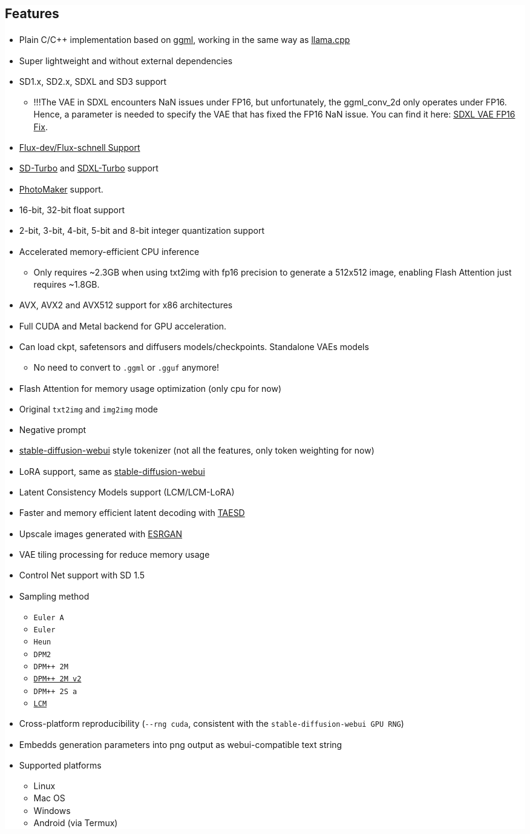 ## Features

- Plain C/C++ implementation based on [ggml](https://github.com/ggerganov/ggml), working in the same way as [llama.cpp](https://github.com/ggerganov/llama.cpp)
- Super lightweight and without external dependencies
- SD1.x, SD2.x, SDXL and SD3 support
    - !!!The VAE in SDXL encounters NaN issues under FP16, but unfortunately, the ggml_conv_2d only operates under FP16. Hence, a parameter is needed to specify the VAE that has fixed the FP16 NaN issue. You can find it here: [SDXL VAE FP16 Fix](https://huggingface.co/madebyollin/sdxl-vae-fp16-fix/blob/main/sdxl_vae.safetensors).
- [Flux-dev/Flux-schnell Support](./docs/flux.md)

- [SD-Turbo](https://huggingface.co/stabilityai/sd-turbo) and [SDXL-Turbo](https://huggingface.co/stabilityai/sdxl-turbo) support
- [PhotoMaker](https://github.com/TencentARC/PhotoMaker) support.
- 16-bit, 32-bit float support
- 2-bit, 3-bit, 4-bit, 5-bit and 8-bit integer quantization support
- Accelerated memory-efficient CPU inference
    - Only requires ~2.3GB when using txt2img with fp16 precision to generate a 512x512 image, enabling Flash Attention just requires ~1.8GB.
- AVX, AVX2 and AVX512 support for x86 architectures
- Full CUDA and Metal backend for GPU acceleration.
- Can load ckpt, safetensors and diffusers models/checkpoints. Standalone VAEs models
    - No need to convert to `.ggml` or `.gguf` anymore!
- Flash Attention for memory usage optimization (only cpu for now)
- Original `txt2img` and `img2img` mode
- Negative prompt
- [stable-diffusion-webui](https://github.com/AUTOMATIC1111/stable-diffusion-webui) style tokenizer (not all the features, only token weighting for now)
- LoRA support, same as [stable-diffusion-webui](https://github.com/AUTOMATIC1111/stable-diffusion-webui/wiki/Features#lora)
- Latent Consistency Models support (LCM/LCM-LoRA)
- Faster and memory efficient latent decoding with [TAESD](https://github.com/madebyollin/taesd)
- Upscale images generated with [ESRGAN](https://github.com/xinntao/Real-ESRGAN)
- VAE tiling processing for reduce memory usage
- Control Net support with SD 1.5
- Sampling method
    - `Euler A`
    - `Euler`
    - `Heun`
    - `DPM2`
    - `DPM++ 2M`
    - [`DPM++ 2M v2`](https://github.com/AUTOMATIC1111/stable-diffusion-webui/discussions/8457)
    - `DPM++ 2S a`
    - [`LCM`](https://github.com/AUTOMATIC1111/stable-diffusion-webui/issues/13952)
- Cross-platform reproducibility (`--rng cuda`, consistent with the `stable-diffusion-webui GPU RNG`)
- Embedds generation parameters into png output as webui-compatible text string
- Supported platforms
    - Linux
    - Mac OS
    - Windows
    - Android (via Termux)
